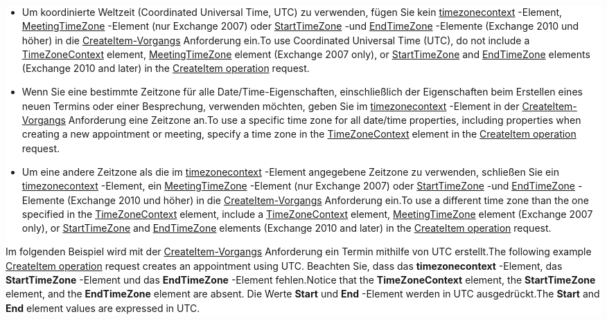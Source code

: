 - <span data-ttu-id="5c64c-122">Um koordinierte Weltzeit (Coordinated Universal Time, UTC) zu verwenden, fügen Sie kein [timezonecontext](https://msdn.microsoft.com/library/573c462b-aa1d-4ba0-8852-e3f48b26873b%28Office.15%29.aspx) -Element, [MeetingTimeZone](https://msdn.microsoft.com/library/413b47d9-8126-462c-9a4f-4e771a5e8889%28Office.15%29.aspx) -Element (nur Exchange 2007) oder [StartTimeZone](https://msdn.microsoft.com/library/d38c4dc1-4ecb-42a1-8d57-a451b16a2de2%28Office.15%29.aspx) -und [EndTimeZone](https://msdn.microsoft.com/library/6c53c337-be60-4d22-9e9e-a0c140c5e913%28Office.15%29.aspx) -Elemente (Exchange 2010 und höher) in die [CreateItem-Vorgangs](https://msdn.microsoft.com/library/78a52120-f1d0-4ed7-8748-436e554f75b6%28Office.15%29.aspx) Anforderung ein.</span><span class="sxs-lookup"><span data-stu-id="5c64c-122">To use Coordinated Universal Time (UTC), do not include a [TimeZoneContext](https://msdn.microsoft.com/library/573c462b-aa1d-4ba0-8852-e3f48b26873b%28Office.15%29.aspx) element, [MeetingTimeZone](https://msdn.microsoft.com/library/413b47d9-8126-462c-9a4f-4e771a5e8889%28Office.15%29.aspx) element (Exchange 2007 only), or [StartTimeZone](https://msdn.microsoft.com/library/d38c4dc1-4ecb-42a1-8d57-a451b16a2de2%28Office.15%29.aspx) and [EndTimeZone](https://msdn.microsoft.com/library/6c53c337-be60-4d22-9e9e-a0c140c5e913%28Office.15%29.aspx) elements (Exchange 2010 and later) in the [CreateItem operation](https://msdn.microsoft.com/library/78a52120-f1d0-4ed7-8748-436e554f75b6%28Office.15%29.aspx) request.</span></span> 
    
- <span data-ttu-id="5c64c-123">Wenn Sie eine bestimmte Zeitzone für alle Date/Time-Eigenschaften, einschließlich der Eigenschaften beim Erstellen eines neuen Termins oder einer Besprechung, verwenden möchten, geben Sie im [timezonecontext](https://msdn.microsoft.com/library/573c462b-aa1d-4ba0-8852-e3f48b26873b%28Office.15%29.aspx) -Element in der [CreateItem-Vorgangs](https://msdn.microsoft.com/library/78a52120-f1d0-4ed7-8748-436e554f75b6%28Office.15%29.aspx) Anforderung eine Zeitzone an.</span><span class="sxs-lookup"><span data-stu-id="5c64c-123">To use a specific time zone for all date/time properties, including properties when creating a new appointment or meeting, specify a time zone in the [TimeZoneContext](https://msdn.microsoft.com/library/573c462b-aa1d-4ba0-8852-e3f48b26873b%28Office.15%29.aspx) element in the [CreateItem operation](https://msdn.microsoft.com/library/78a52120-f1d0-4ed7-8748-436e554f75b6%28Office.15%29.aspx) request.</span></span> 
    
- <span data-ttu-id="5c64c-124">Um eine andere Zeitzone als die im [timezonecontext](https://msdn.microsoft.com/library/573c462b-aa1d-4ba0-8852-e3f48b26873b%28Office.15%29.aspx) -Element angegebene Zeitzone zu verwenden, schließen Sie ein [timezonecontext](https://msdn.microsoft.com/library/573c462b-aa1d-4ba0-8852-e3f48b26873b%28Office.15%29.aspx) -Element, ein [MeetingTimeZone](https://msdn.microsoft.com/library/413b47d9-8126-462c-9a4f-4e771a5e8889%28Office.15%29.aspx) -Element (nur Exchange 2007) oder [StartTimeZone](https://msdn.microsoft.com/library/d38c4dc1-4ecb-42a1-8d57-a451b16a2de2%28Office.15%29.aspx) -und [EndTimeZone](https://msdn.microsoft.com/library/6c53c337-be60-4d22-9e9e-a0c140c5e913%28Office.15%29.aspx) -Elemente (Exchange 2010 und höher) in die [CreateItem-Vorgangs](https://msdn.microsoft.com/library/78a52120-f1d0-4ed7-8748-436e554f75b6%28Office.15%29.aspx) Anforderung ein.</span><span class="sxs-lookup"><span data-stu-id="5c64c-124">To use a different time zone than the one specified in the [TimeZoneContext](https://msdn.microsoft.com/library/573c462b-aa1d-4ba0-8852-e3f48b26873b%28Office.15%29.aspx) element, include a [TimeZoneContext](https://msdn.microsoft.com/library/573c462b-aa1d-4ba0-8852-e3f48b26873b%28Office.15%29.aspx) element, [MeetingTimeZone](https://msdn.microsoft.com/library/413b47d9-8126-462c-9a4f-4e771a5e8889%28Office.15%29.aspx) element (Exchange 2007 only), or [StartTimeZone](https://msdn.microsoft.com/library/d38c4dc1-4ecb-42a1-8d57-a451b16a2de2%28Office.15%29.aspx) and [EndTimeZone](https://msdn.microsoft.com/library/6c53c337-be60-4d22-9e9e-a0c140c5e913%28Office.15%29.aspx) elements (Exchange 2010 and later) in the [CreateItem operation](https://msdn.microsoft.com/library/78a52120-f1d0-4ed7-8748-436e554f75b6%28Office.15%29.aspx) request.</span></span> 
    
<span data-ttu-id="5c64c-125">Im folgenden Beispiel wird mit der [CreateItem-Vorgangs](https://msdn.microsoft.com/library/78a52120-f1d0-4ed7-8748-436e554f75b6%28Office.15%29.aspx) Anforderung ein Termin mithilfe von UTC erstellt.</span><span class="sxs-lookup"><span data-stu-id="5c64c-125">The following example [CreateItem operation](https://msdn.microsoft.com/library/78a52120-f1d0-4ed7-8748-436e554f75b6%28Office.15%29.aspx) request creates an appointment using UTC.</span></span> <span data-ttu-id="5c64c-126">Beachten Sie, dass das **timezonecontext** -Element, das **StartTimeZone** -Element und das **EndTimeZone** -Element fehlen.</span><span class="sxs-lookup"><span data-stu-id="5c64c-126">Notice that the **TimeZoneContext** element, the **StartTimeZone** element, and the **EndTimeZone** element are absent.</span></span> <span data-ttu-id="5c64c-127">Die Werte **Start** und **End** -Element werden in UTC ausgedrückt.</span><span class="sxs-lookup"><span data-stu-id="5c64c-127">The **Start** and **End** element values are expressed in UTC.</span></span> 
  
